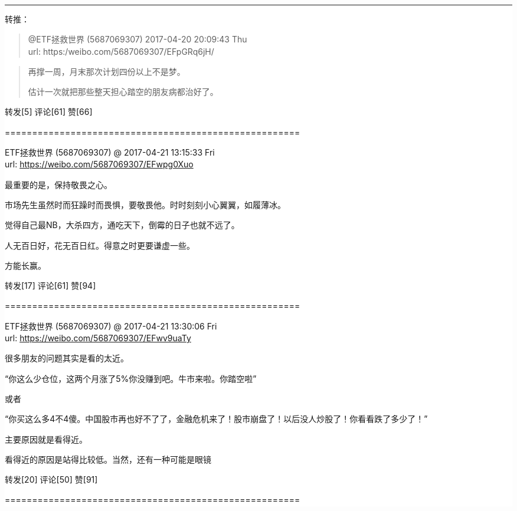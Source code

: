 ------------------------------------------------------
转推：
>  @ETF拯救世界 (5687069307)
>  2017-04-20 20:09:43 Thu  
>  url: https:/weibo.com/5687069307/EFpGRq6jH/

>  再撑一周，月末那次计划四份以上不是梦。
>  
>  估计一次就把那些整天担心踏空的朋友病都治好了。 ​​​

转发[5]  评论[61]  赞[66] 

======================================================






ETF拯救世界 (5687069307) @
2017-04-21 13:15:33 Fri  
url: https://weibo.com/5687069307/EFwpg0Xuo

最重要的是，保持敬畏之心。

市场先生虽然时而狂躁时而畏惧，要敬畏他。时时刻刻小心翼翼，如履薄冰。

觉得自己最NB，大杀四方，通吃天下，倒霉的日子也就不远了。

人无百日好，花无百日红。得意之时更要谦虚一些。

方能长赢。 ​​​

转发[17]  评论[61]  赞[94] 

======================================================






ETF拯救世界 (5687069307) @
2017-04-21 13:30:06 Fri  
url: https://weibo.com/5687069307/EFwv9uaTy

很多朋友的问题其实是看的太近。

“你这么少仓位，这两个月涨了5%你没赚到吧。牛市来啦。你踏空啦”

或者

“你买这么多4不4傻。中国股市再也好不了了，金融危机来了！股市崩盘了！以后没人炒股了！你看看跌了多少了！”

主要原因就是看得近。

看得近的原因是站得比较低。当然，还有一种可能是眼镜 ​​​

转发[20]  评论[50]  赞[91] 

======================================================





